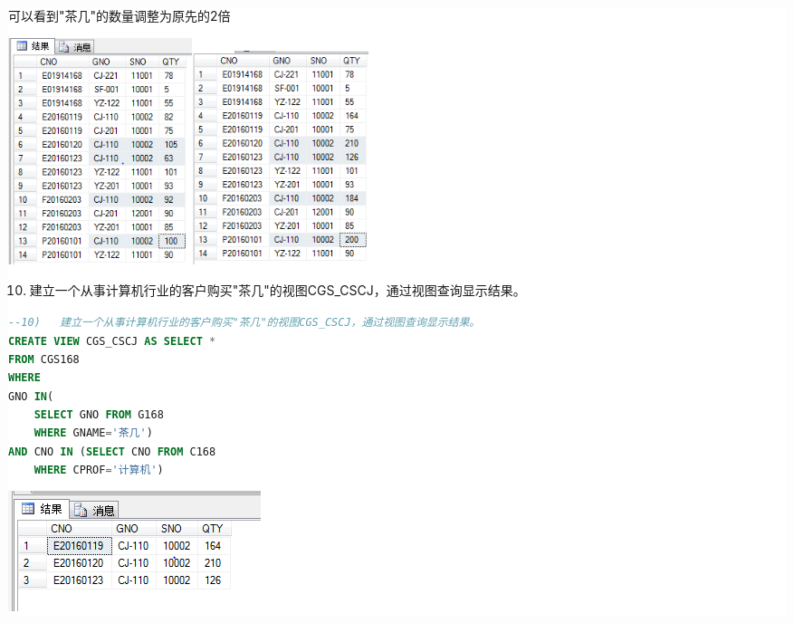 可以看到"茶几"的数量调整为原先的2倍

<img src="LastTest/image-20220303083951312.png" alt="image-20220303083951312" style="zoom:80%;" /><img src="LastTest/image-20220303083956500.png" alt="image-20220303083956500" style="zoom:80%;" />

10) 建立一个从事计算机行业的客户购买\"茶几\"的视图CGS_CSCJ，通过视图查询显示结果。

```sql
--10)	建立一个从事计算机行业的客户购买"茶几"的视图CGS_CSCJ，通过视图查询显示结果。
CREATE VIEW CGS_CSCJ AS SELECT *
FROM CGS168
WHERE 
GNO IN(
	SELECT GNO FROM G168
	WHERE GNAME='茶几')
AND CNO IN (SELECT CNO FROM C168
	WHERE CPROF='计算机')

```

![image-20220303084006893](LastTest/image-20220303084006893.png)


